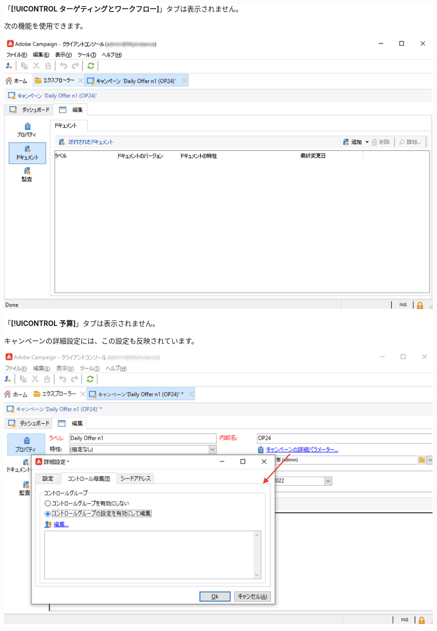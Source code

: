   「**[!UICONTROL ターゲティングとワークフロー]**」タブは表示されません。

  次の機能を使用できます。

  ![](assets/campaign-template-edit-sample-1.png)

  「**[!UICONTROL 予算]**」タブは表示されません。

  キャンペーンの詳細設定には、この設定も反映されています。

  ![](assets/campaign-template-parameters-sample-1.png)